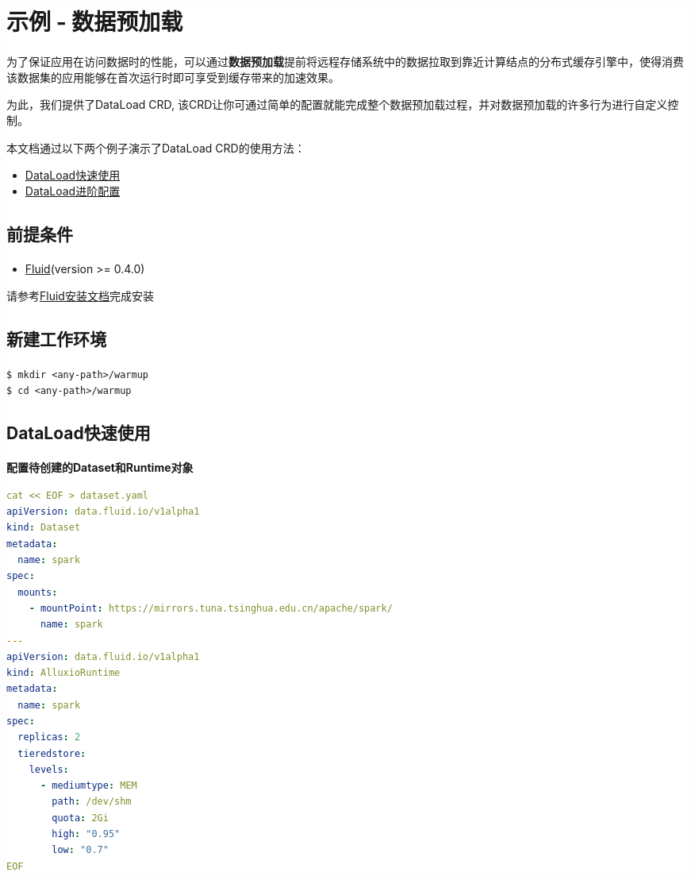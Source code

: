 # 示例 - 数据预加载

为了保证应用在访问数据时的性能，可以通过**数据预加载**提前将远程存储系统中的数据拉取到靠近计算结点的分布式缓存引擎中，使得消费该数据集的应用能够在首次运行时即可享受到缓存带来的加速效果。

为此，我们提供了DataLoad CRD, 该CRD让你可通过简单的配置就能完成整个数据预加载过程，并对数据预加载的许多行为进行自定义控制。

本文档通过以下两个例子演示了DataLoad CRD的使用方法：
- [DataLoad快速使用](#DataLoad快速使用)
- [DataLoad进阶配置](#DataLoad进阶配置)

## 前提条件

- [Fluid](https://github.com/fluid-cloudnative/fluid)(version >= 0.4.0)

请参考[Fluid安装文档](https://github.com/fluid-cloudnative/fluid/blob/master/docs/zh/userguide/install.md)完成安装


## 新建工作环境
```
$ mkdir <any-path>/warmup
$ cd <any-path>/warmup
```

## DataLoad快速使用

**配置待创建的Dataset和Runtime对象**

```yaml
cat << EOF > dataset.yaml
apiVersion: data.fluid.io/v1alpha1
kind: Dataset
metadata:
  name: spark
spec:
  mounts:
    - mountPoint: https://mirrors.tuna.tsinghua.edu.cn/apache/spark/
      name: spark
---
apiVersion: data.fluid.io/v1alpha1
kind: AlluxioRuntime
metadata:
  name: spark
spec:
  replicas: 2
  tieredstore:
    levels:
      - mediumtype: MEM
        path: /dev/shm
        quota: 2Gi
        high: "0.95"
        low: "0.7"
EOF
```
